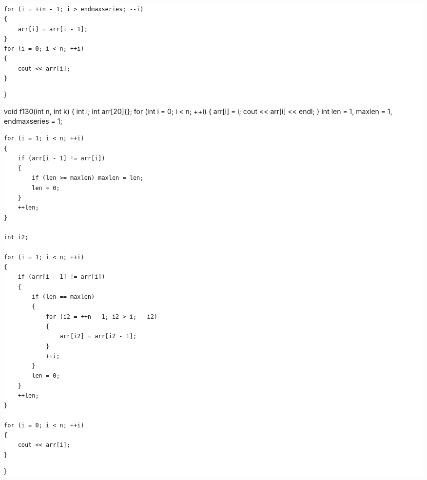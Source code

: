 	for (i = ++n - 1; i > endmaxseries; --i)
	{
		arr[i] = arr[i - 1];
	}
	for (i = 0; i < n; ++i)
	{
		cout << arr[i];
	}
}

void f130(int n, int k)
{
	int i;
	int arr[20]{};
	for (int i = 0; i < n; ++i)
	{
		arr[i] = i;
		cout << arr[i] << endl;
	}
	int len = 1, maxlen = 1, endmaxseries = 1;

	for (i = 1; i < n; ++i)
	{
		if (arr[i - 1] != arr[i])
		{
			if (len >= maxlen) maxlen = len;
			len = 0;
		}
		++len;
	}

	int i2;

	for (i = 1; i < n; ++i)
	{
		if (arr[i - 1] != arr[i])
		{
			if (len == maxlen)
			{
				for (i2 = ++n - 1; i2 > i; --i2)
				{
					arr[i2] = arr[i2 - 1];
				}
				++i;
			}
			len = 0;
		}
		++len;
	}

	for (i = 0; i < n; ++i)
	{
		cout << arr[i];
	}
}

